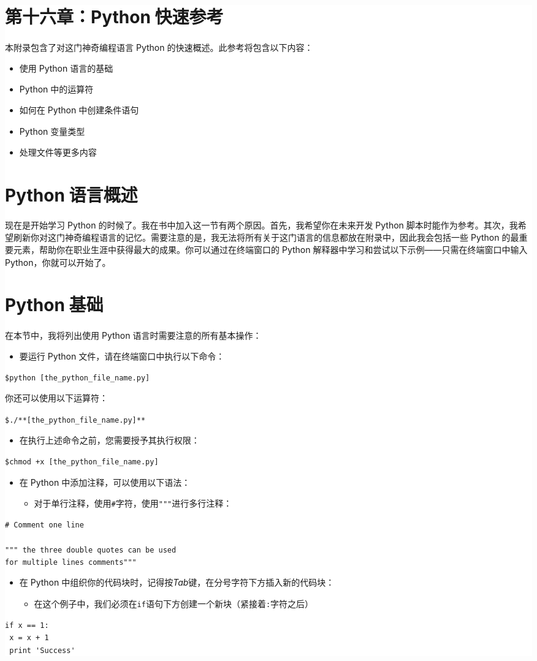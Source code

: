 # 第十六章：Python 快速参考

本附录包含了对这门神奇编程语言 Python 的快速概述。此参考将包含以下内容：

+   使用 Python 语言的基础

+   Python 中的运算符

+   如何在 Python 中创建条件语句

+   Python 变量类型

+   处理文件等更多内容

# Python 语言概述

现在是开始学习 Python 的时候了。我在书中加入这一节有两个原因。首先，我希望你在未来开发 Python 脚本时能作为参考。其次，我希望刷新你对这门神奇编程语言的记忆。需要注意的是，我无法将所有关于这门语言的信息都放在附录中，因此我会包括一些 Python 的最重要元素，帮助你在职业生涯中获得最大的成果。你可以通过在终端窗口的 Python 解释器中学习和尝试以下示例——只需在终端窗口中输入 Python，你就可以开始了。

# Python 基础

在本节中，我将列出使用 Python 语言时需要注意的所有基本操作：

+   要运行 Python 文件，请在终端窗口中执行以下命令：

```
$python [the_python_file_name.py]
```

你还可以使用以下运算符：

```
$./**[the_python_file_name.py]** 
```

+   在执行上述命令之前，您需要授予其执行权限：

```
$chmod +x [the_python_file_name.py]
```

+   在 Python 中添加注释，可以使用以下语法：

    +   对于单行注释，使用`#`字符，使用`"""`进行多行注释：

```
# Comment one line

""" the three double quotes can be used
for multiple lines comments""" 
```

+   在 Python 中组织你的代码块时，记得按*Tab*键，在分号字符下方插入新的代码块：

    +   在这个例子中，我们必须在`if`语句下方创建一个新块（紧接着`:`字符之后）

```
if x == 1:
 x = x + 1
 print 'Success'
```

